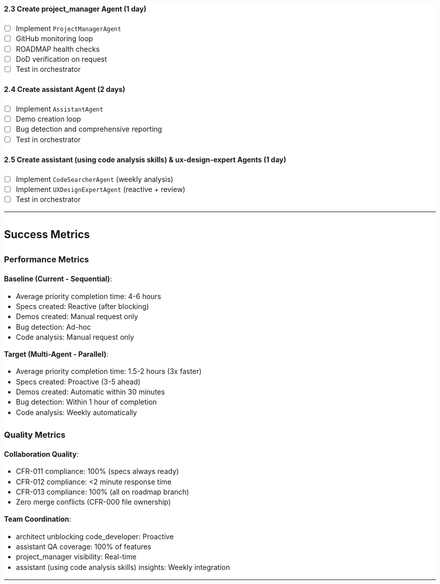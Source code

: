 #### 2.3 Create project_manager Agent (1 day)
- [ ] Implement `ProjectManagerAgent`
- [ ] GitHub monitoring loop
- [ ] ROADMAP health checks
- [ ] DoD verification on request
- [ ] Test in orchestrator

#### 2.4 Create assistant Agent (2 days)
- [ ] Implement `AssistantAgent`
- [ ] Demo creation loop
- [ ] Bug detection and comprehensive reporting
- [ ] Test in orchestrator

#### 2.5 Create assistant (using code analysis skills) & ux-design-expert Agents (1 day)
- [ ] Implement `CodeSearcherAgent` (weekly analysis)
- [ ] Implement `UXDesignExpertAgent` (reactive + review)
- [ ] Test in orchestrator

---

## Success Metrics

### Performance Metrics

**Baseline (Current - Sequential)**:
- Average priority completion time: 4-6 hours
- Specs created: Reactive (after blocking)
- Demos created: Manual request only
- Bug detection: Ad-hoc
- Code analysis: Manual request only

**Target (Multi-Agent - Parallel)**:
- Average priority completion time: 1.5-2 hours (3x faster)
- Specs created: Proactive (3-5 ahead)
- Demos created: Automatic within 30 minutes
- Bug detection: Within 1 hour of completion
- Code analysis: Weekly automatically

### Quality Metrics

**Collaboration Quality**:
- CFR-011 compliance: 100% (specs always ready)
- CFR-012 compliance: <2 minute response time
- CFR-013 compliance: 100% (all on roadmap branch)
- Zero merge conflicts (CFR-000 file ownership)

**Team Coordination**:
- architect unblocking code_developer: Proactive
- assistant QA coverage: 100% of features
- project_manager visibility: Real-time
- assistant (using code analysis skills) insights: Weekly integration

---